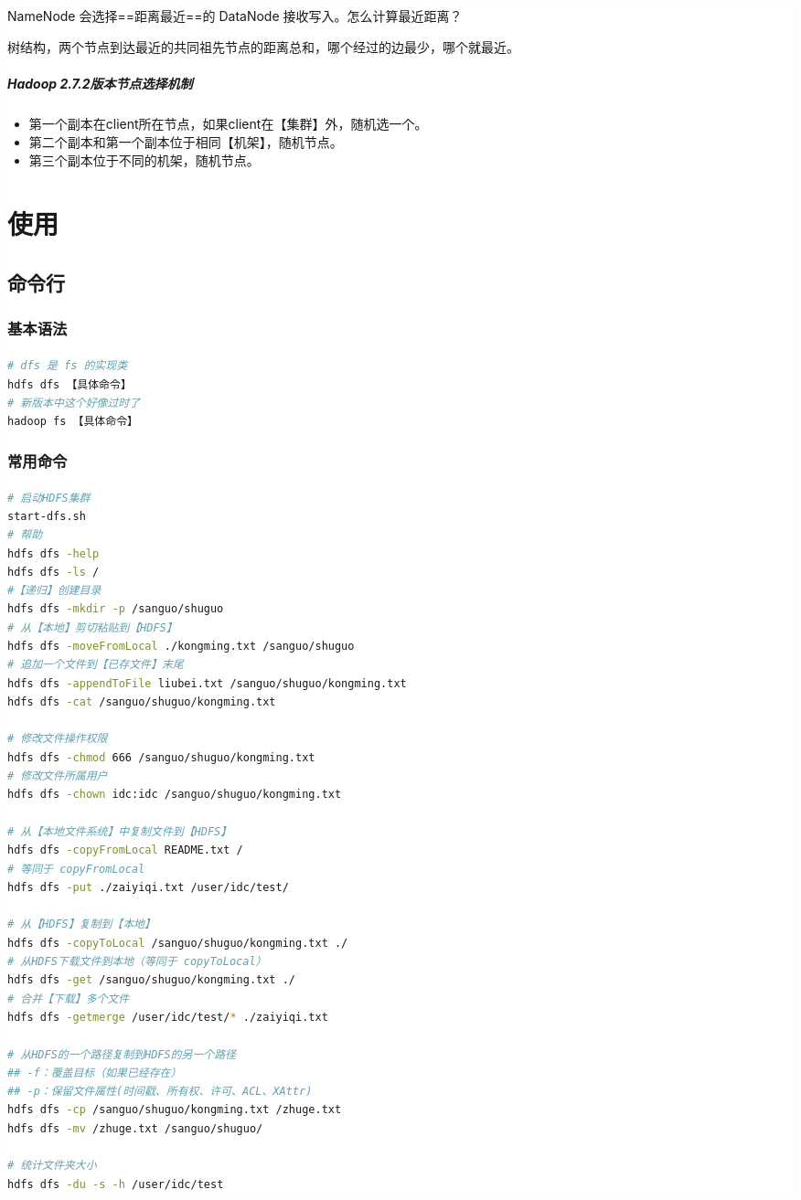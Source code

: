 NameNode 会选择==距离最近==的 DataNode 接收写入。怎么计算最近距离？ 

树结构，两个节点到达最近的共同祖先节点的距离总和，哪个经过的边最少，哪个就最近。

##### Hadoop 2.7.2版本节点选择机制

- 第一个副本在client所在节点，如果client在【集群】外，随机选一个。
- 第二个副本和第一个副本位于相同【机架】，随机节点。
- 第三个副本位于不同的机架，随机节点。

# 使用

## 命令行

### 基本语法

```sh
# dfs 是 fs 的实现类
hdfs dfs 【具体命令】
# 新版本中这个好像过时了
hadoop fs 【具体命令】
```

### 常用命令

```sh
# 启动HDFS集群
start-dfs.sh
# 帮助
hdfs dfs -help 
hdfs dfs -ls /
#【递归】创建目录
hdfs dfs -mkdir -p /sanguo/shuguo
# 从【本地】剪切粘贴到【HDFS】
hdfs dfs -moveFromLocal ./kongming.txt /sanguo/shuguo
# 追加一个文件到【已存文件】末尾
hdfs dfs -appendToFile liubei.txt /sanguo/shuguo/kongming.txt
hdfs dfs -cat /sanguo/shuguo/kongming.txt

# 修改文件操作权限
hdfs dfs -chmod 666 /sanguo/shuguo/kongming.txt
# 修改文件所属用户
hdfs dfs -chown idc:idc /sanguo/shuguo/kongming.txt

# 从【本地文件系统】中复制文件到【HDFS】
hdfs dfs -copyFromLocal README.txt /
# 等同于 copyFromLocal
hdfs dfs -put ./zaiyiqi.txt /user/idc/test/

# 从【HDFS】复制到【本地】
hdfs dfs -copyToLocal /sanguo/shuguo/kongming.txt ./
# 从HDFS下载文件到本地（等同于 copyToLocal）
hdfs dfs -get /sanguo/shuguo/kongming.txt ./
# 合并【下载】多个文件
hdfs dfs -getmerge /user/idc/test/* ./zaiyiqi.txt

# 从HDFS的一个路径复制到HDFS的另一个路径
## -f：覆盖目标（如果已经存在）
## -p：保留文件属性(时间戳、所有权、许可、ACL、XAttr)
hdfs dfs -cp /sanguo/shuguo/kongming.txt /zhuge.txt
hdfs dfs -mv /zhuge.txt /sanguo/shuguo/

# 统计文件夹大小
hdfs dfs -du -s -h /user/idc/test
```